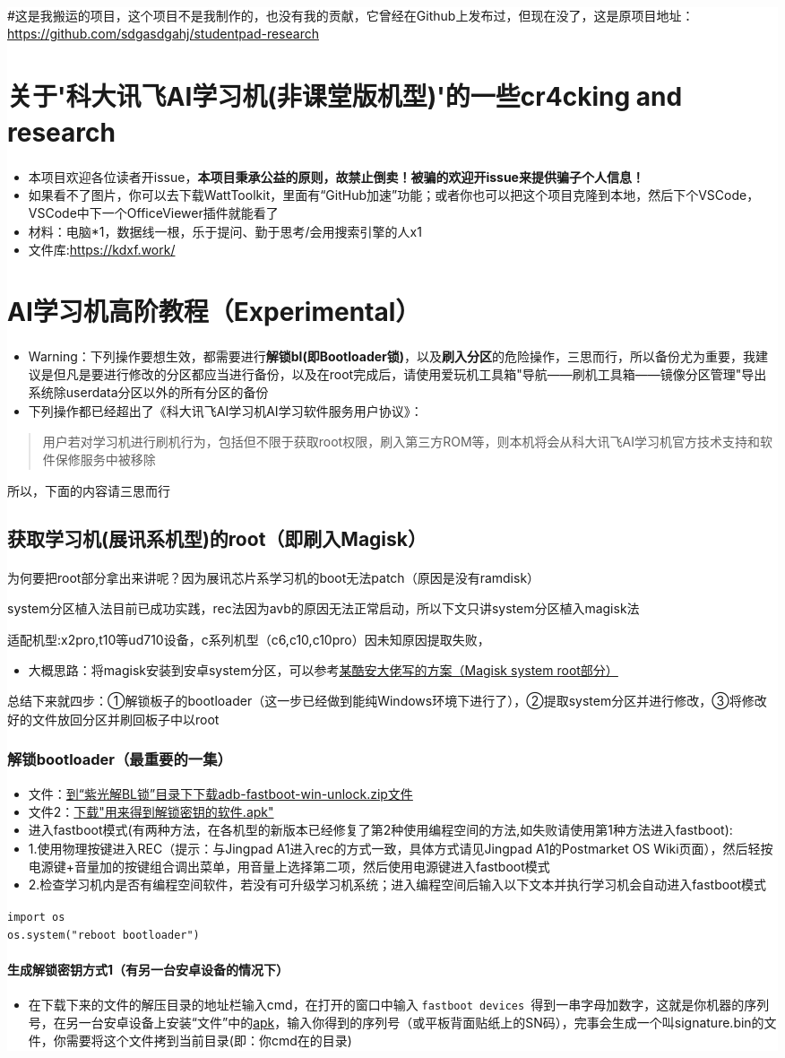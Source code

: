 #这是我搬运的项目，这个项目不是我制作的，也没有我的贡献，它曾经在Github上发布过，但现在没了，这是原项目地址：https://github.com/sdgasdgahj/studentpad-research

# 关于'科大讯飞AI学习机(非课堂版机型)'的一些cr4cking and research

* 本项目欢迎各位读者开issue，**本项目秉承公益的原则，故禁止倒卖！被骗的欢迎开issue来提供骗子个人信息！**
* 如果看不了图片，你可以去下载WattToolkit，里面有“GitHub加速”功能；或者你也可以把这个项目克隆到本地，然后下个VSCode，VSCode中下一个OfficeViewer插件就能看了
* 材料：电脑*1，数据线一根，乐于提问、勤于思考/会用搜索引擎的人x1
* 文件库:https://kdxf.work/

# AI学习机高阶教程（Experimental）

* Warning：下列操作要想生效，都需要进行**解锁bl(即Bootloader锁)**，以及**刷入分区**的危险操作，三思而行，所以备份尤为重要，我建议是但凡是要进行修改的分区都应当进行备份，以及在root完成后，请使用爱玩机工具箱"导航——刷机工具箱——镜像分区管理"导出系统除userdata分区以外的所有分区的备份
* 下列操作都已经超出了《科大讯飞AI学习机AI学习软件服务用户协议》：

> 用户若对学习机进行刷机行为，包括但不限于获取root权限，刷入第三方ROM等，则本机将会从科大讯飞AI学习机官方技术支持和软件保修服务中被移除

所以，下面的内容请三思而行

## 获取学习机(展讯系机型)的root（即刷入Magisk）

为何要把root部分拿出来讲呢？因为展讯芯片系学习机的boot无法patch（原因是没有ramdisk）

system分区植入法目前已成功实践，rec法因为avb的原因无法正常启动，所以下文只讲system分区植入magisk法

适配机型:x2pro,t10等ud710设备，c系列机型（c6,c10,c10pro）因未知原因提取失败，

* 大概思路：将magisk安装到安卓system分区，可以参考[某酷安大佬写的方案（Magisk system root部分）](https://github.com/TomKing062/CVE-2022-38694_unlock_bootloader/wiki/Magisk)

总结下来就四步：①解锁板子的bootloader（这一步已经做到能纯Windows环境下进行了），②提取system分区并进行修改，③将修改好的文件放回分区并刷回板子中以root

### 解锁bootloader（最重要的一集）

* 文件：[到“紫光解BL锁”目录下下载adb-fastboot-win-unlock.zip文件](http://qutick102.ysepan.com/)
* 文件2：[下载&#34;用来得到解锁密钥的软件.apk&#34;](https://kdxf.work/)
* 进入fastboot模式(有两种方法，在各机型的新版本已经修复了第2种使用编程空间的方法,如失败请使用第1种方法进入fastboot):
* 1.使用物理按键进入REC（提示：与Jingpad A1进入rec的方式一致，具体方式请见Jingpad A1的Postmarket OS Wiki页面），然后轻按电源键+音量加的按键组合调出菜单，用音量上选择第二项，然后使用电源键进入fastboot模式
* 2.检查学习机内是否有编程空间软件，若没有可升级学习机系统；进入编程空间后输入以下文本并执行学习机会自动进入fastboot模式

```
import os
os.system("reboot bootloader")
```

#### 生成解锁密钥方式1（有另一台安卓设备的情况下）

* 在下载下来的文件的解压目录的地址栏输入cmd，在打开的窗口中输入 `fastboot devices `得到一串字母加数字，这就是你机器的序列号，在另一台安卓设备上安装“文件”中的[apk](https://www.alipan.com/s/SLgfA1dFGrt)，输入你得到的序列号（或平板背面贴纸上的SN码），完事会生成一个叫signature.bin的文件，你需要将这个文件拷到当前目录(即：你cmd在的目录)
